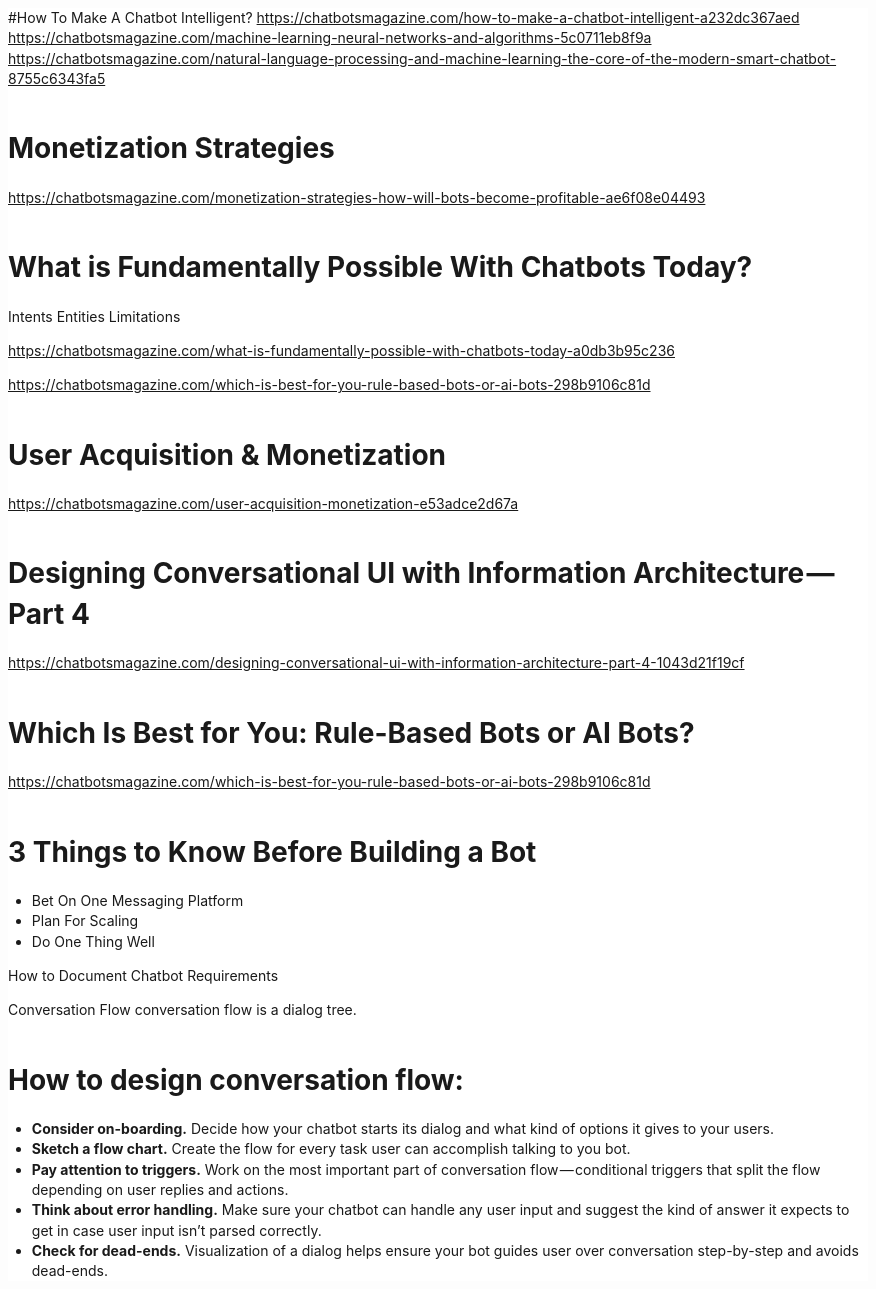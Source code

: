 #How To Make A Chatbot Intelligent?
https://chatbotsmagazine.com/how-to-make-a-chatbot-intelligent-a232dc367aed
https://chatbotsmagazine.com/machine-learning-neural-networks-and-algorithms-5c0711eb8f9a
https://chatbotsmagazine.com/natural-language-processing-and-machine-learning-the-core-of-the-modern-smart-chatbot-8755c6343fa5


# Monetization Strategies
https://chatbotsmagazine.com/monetization-strategies-how-will-bots-become-profitable-ae6f08e04493


# What is Fundamentally Possible With Chatbots Today?
Intents
Entities
Limitations

https://chatbotsmagazine.com/what-is-fundamentally-possible-with-chatbots-today-a0db3b95c236

https://chatbotsmagazine.com/which-is-best-for-you-rule-based-bots-or-ai-bots-298b9106c81d

# User Acquisition & Monetization
https://chatbotsmagazine.com/user-acquisition-monetization-e53adce2d67a

# Designing Conversational UI with Information Architecture — Part 4
https://chatbotsmagazine.com/designing-conversational-ui-with-information-architecture-part-4-1043d21f19cf

# Which Is Best for You: Rule-Based Bots or AI Bots?
https://chatbotsmagazine.com/which-is-best-for-you-rule-based-bots-or-ai-bots-298b9106c81d

# 3 Things to Know Before Building a Bot
* Bet On One Messaging Platform
* Plan For Scaling
* Do One Thing Well



How to Document Chatbot Requirements

Conversation Flow
	conversation flow is a dialog tree.



# How to design conversation flow:
* **Consider on-boarding.** Decide how your chatbot starts its dialog and what kind of options it gives to your users.
* **Sketch a flow chart.** Create the flow for every task user can accomplish talking to you bot.
* **Pay attention to triggers.** Work on the most important part of conversation flow — conditional triggers that split the flow depending on user replies and actions.
* **Think about error handling.** Make sure your chatbot can handle any user input and suggest the kind of answer it expects to get in case user input isn’t parsed correctly.
* **Check for dead-ends.** Visualization of a dialog helps ensure your bot guides user over conversation step-by-step and avoids dead-ends.

